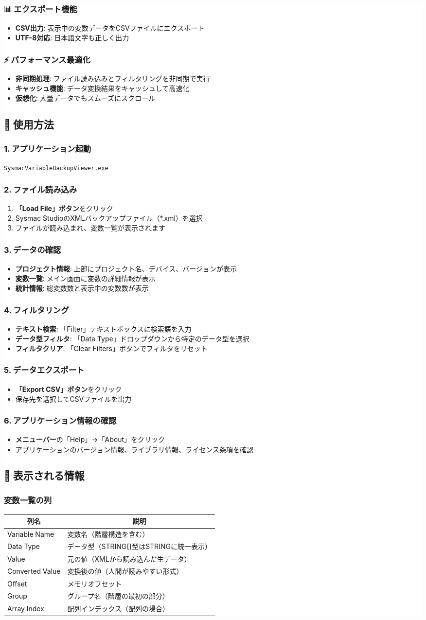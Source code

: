 ### 📊 エクスポート機能
- **CSV出力**: 表示中の変数データをCSVファイルにエクスポート
- **UTF-8対応**: 日本語文字も正しく出力

### ⚡ パフォーマンス最適化
- **非同期処理**: ファイル読み込みとフィルタリングを非同期で実行
- **キャッシュ機能**: データ変換結果をキャッシュして高速化
- **仮想化**: 大量データでもスムーズにスクロール

## 🚀 使用方法

### 1. アプリケーション起動
```
SysmacVariableBackupViewer.exe
```

### 2. ファイル読み込み
1. **「Load File」ボタン**をクリック
2. Sysmac StudioのXMLバックアップファイル（*.xml）を選択
3. ファイルが読み込まれ、変数一覧が表示されます

### 3. データの確認
- **プロジェクト情報**: 上部にプロジェクト名、デバイス、バージョンが表示
- **変数一覧**: メイン画面に変数の詳細情報が表示
- **統計情報**: 総変数数と表示中の変数数が表示

### 4. フィルタリング
- **テキスト検索**: 「Filter」テキストボックスに検索語を入力
- **データ型フィルタ**: 「Data Type」ドロップダウンから特定のデータ型を選択
- **フィルタクリア**: 「Clear Filters」ボタンでフィルタをリセット

### 5. データエクスポート
- **「Export CSV」ボタン**をクリック
- 保存先を選択してCSVファイルを出力

### 6. アプリケーション情報の確認
- **メニューバー**の「Help」→「About」をクリック
- アプリケーションのバージョン情報、ライブラリ情報、ライセンス条項を確認

## 📁 表示される情報

### 変数一覧の列
| 列名 | 説明 |
|------|------|
| Variable Name | 変数名（階層構造を含む） |
| Data Type | データ型（STRING[]型はSTRINGに統一表示） |
| Value | 元の値（XMLから読み込んだ生データ） |
| Converted Value | 変換後の値（人間が読みやすい形式） |
| Offset | メモリオフセット |
| Group | グループ名（階層の最初の部分） |
| Array Index | 配列インデックス（配列の場合） |
